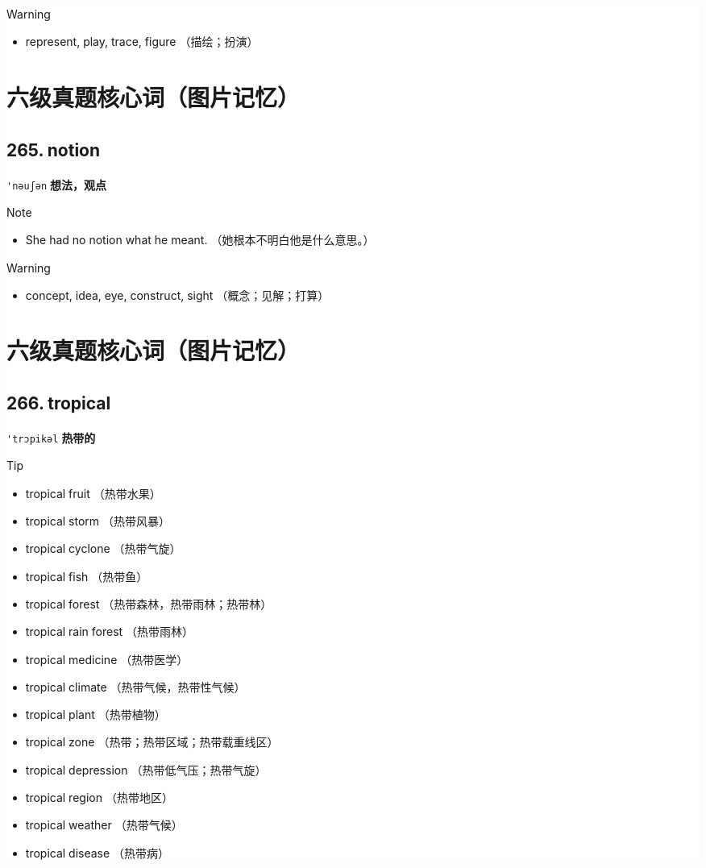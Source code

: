 > [!WARNING]
>
> - represent, play, trace, figure （描绘；扮演）
>

# 六级真题核心词（图片记忆）

## 265. notion

`'nəuʃən`  **想法，观点**

> [!NOTE]
>
> - She had no notion what he meant. （她根本不明白他是什么意思。）
>

> [!WARNING]
>
> - concept, idea, eye, construct, sight （概念；见解；打算）
>

# 六级真题核心词（图片记忆）

## 266. tropical

`'trɔpikəl`  **热带的**

> [!TIP]
>
> - tropical fruit （热带水果）
>
> - tropical storm （热带风暴）
>
> - tropical cyclone （热带气旋）
>
> - tropical fish （热带鱼）
>
> - tropical forest （热带森林，热带雨林；热带林）
>
> - tropical rain forest （热带雨林）
>
> - tropical medicine （热带医学）
>
> - tropical climate （热带气候，热带性气候）
>
> - tropical plant （热带植物）
>
> - tropical zone （热带；热带区域；热带载重线区）
>
> - tropical depression （热带低气压；热带气旋）
>
> - tropical region （热带地区）
>
> - tropical weather （热带气候）
>
> - tropical disease （热带病）
>
